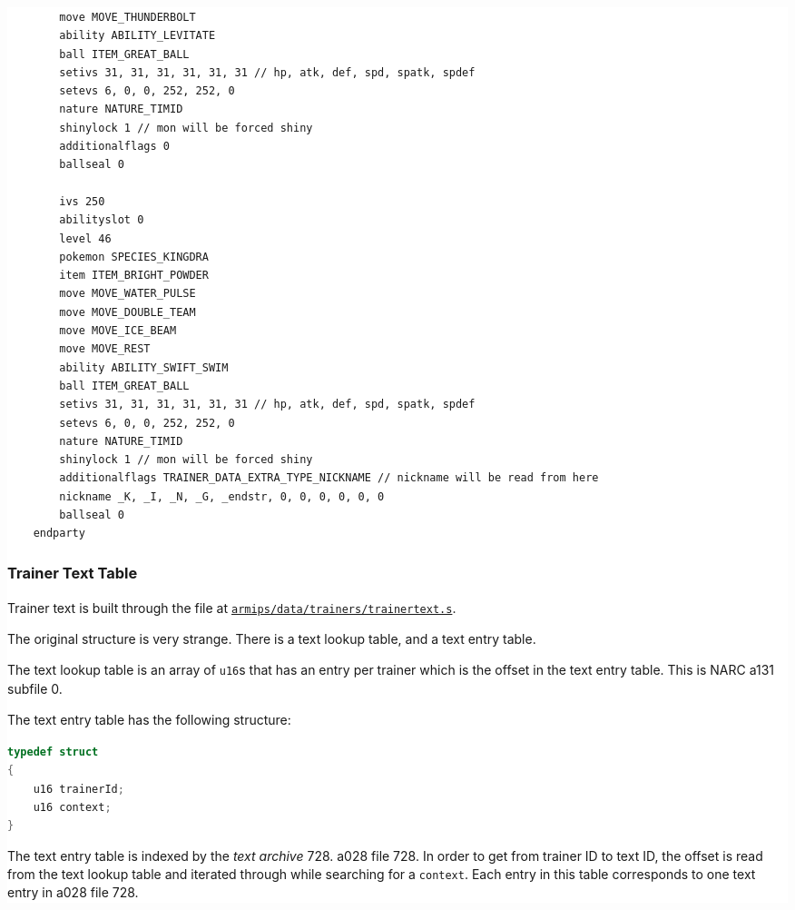```
        move MOVE_THUNDERBOLT
        ability ABILITY_LEVITATE
        ball ITEM_GREAT_BALL
        setivs 31, 31, 31, 31, 31, 31 // hp, atk, def, spd, spatk, spdef
        setevs 6, 0, 0, 252, 252, 0
        nature NATURE_TIMID
        shinylock 1 // mon will be forced shiny
        additionalflags 0
        ballseal 0
    
        ivs 250
        abilityslot 0
        level 46
        pokemon SPECIES_KINGDRA
        item ITEM_BRIGHT_POWDER
        move MOVE_WATER_PULSE
        move MOVE_DOUBLE_TEAM
        move MOVE_ICE_BEAM
        move MOVE_REST
        ability ABILITY_SWIFT_SWIM
        ball ITEM_GREAT_BALL
        setivs 31, 31, 31, 31, 31, 31 // hp, atk, def, spd, spatk, spdef
        setevs 6, 0, 0, 252, 252, 0
        nature NATURE_TIMID
        shinylock 1 // mon will be forced shiny
        additionalflags TRAINER_DATA_EXTRA_TYPE_NICKNAME // nickname will be read from here
        nickname _K, _I, _N, _G, _endstr, 0, 0, 0, 0, 0, 0
        ballseal 0
    endparty
```

### Trainer Text Table
Trainer text is built through the file at [``armips/data/trainers/trainertext.s``](https://github.com/BluRosie/hg-engine/blob/main/armips/data/trainers/trainertext.s).

The original structure is very strange.  There is a text lookup table, and a text entry table.

The text lookup table is an array of `u16`s that has an entry per trainer which is the offset in the text entry table.  This is NARC a131 subfile 0.

The text entry table has the following structure:

```c
typedef struct
{
    u16 trainerId;
    u16 context;
}
```

The text entry table is indexed by the *text archive* 728.  a028 file 728.  In order to get from trainer ID to text ID, the offset is read from the text lookup table and iterated through while searching for a `context`.  Each entry in this table corresponds to one text entry in a028 file 728.
